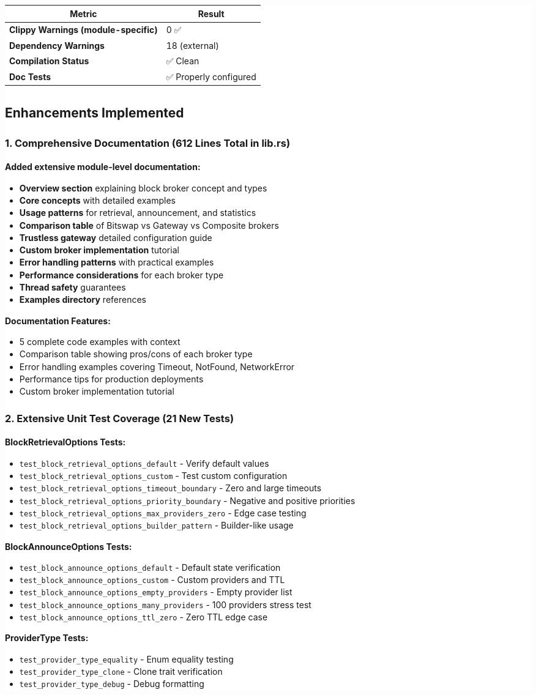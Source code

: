 | Metric | Result |
|--------|--------|
| **Clippy Warnings (module-specific)** | 0 ✅ |
| **Dependency Warnings** | 18 (external) |
| **Compilation Status** | ✅ Clean |
| **Doc Tests** | ✅ Properly configured |

## Enhancements Implemented

### 1. Comprehensive Documentation (612 Lines Total in lib.rs)

**Added extensive module-level documentation:**
- **Overview section** explaining block broker concept and types
- **Core concepts** with detailed examples
- **Usage patterns** for retrieval, announcement, and statistics
- **Comparison table** of Bitswap vs Gateway vs Composite brokers
- **Trustless gateway** detailed configuration guide
- **Custom broker implementation** tutorial
- **Error handling patterns** with practical examples
- **Performance considerations** for each broker type
- **Thread safety** guarantees
- **Examples directory** references

**Documentation Features:**
- 5 complete code examples with context
- Comparison table showing pros/cons of each broker type
- Error handling examples covering Timeout, NotFound, NetworkError
- Performance tips for production deployments
- Custom broker implementation tutorial

### 2. Extensive Unit Test Coverage (21 New Tests)

**BlockRetrievalOptions Tests:**
- `test_block_retrieval_options_default` - Verify default values
- `test_block_retrieval_options_custom` - Test custom configuration
- `test_block_retrieval_options_timeout_boundary` - Zero and large timeouts
- `test_block_retrieval_options_priority_boundary` - Negative and positive priorities
- `test_block_retrieval_options_max_providers_zero` - Edge case testing
- `test_block_retrieval_options_builder_pattern` - Builder-like usage

**BlockAnnounceOptions Tests:**
- `test_block_announce_options_default` - Default state verification
- `test_block_announce_options_custom` - Custom providers and TTL
- `test_block_announce_options_empty_providers` - Empty provider list
- `test_block_announce_options_many_providers` - 100 providers stress test
- `test_block_announce_options_ttl_zero` - Zero TTL edge case

**ProviderType Tests:**
- `test_provider_type_equality` - Enum equality testing
- `test_provider_type_clone` - Clone trait verification
- `test_provider_type_debug` - Debug formatting
